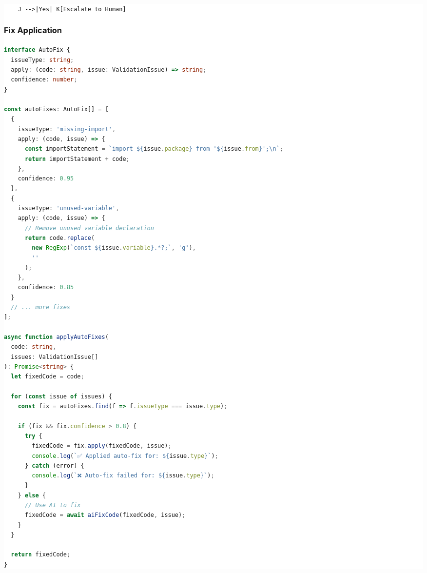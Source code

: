 ```mermaid
    J -->|Yes| K[Escalate to Human]
```

### Fix Application

```typescript
interface AutoFix {
  issueType: string;
  apply: (code: string, issue: ValidationIssue) => string;
  confidence: number;
}

const autoFixes: AutoFix[] = [
  {
    issueType: 'missing-import',
    apply: (code, issue) => {
      const importStatement = `import ${issue.package} from '${issue.from}';\n`;
      return importStatement + code;
    },
    confidence: 0.95
  },
  {
    issueType: 'unused-variable',
    apply: (code, issue) => {
      // Remove unused variable declaration
      return code.replace(
        new RegExp(`const ${issue.variable}.*?;`, 'g'),
        ''
      );
    },
    confidence: 0.85
  }
  // ... more fixes
];

async function applyAutoFixes(
  code: string,
  issues: ValidationIssue[]
): Promise<string> {
  let fixedCode = code;
  
  for (const issue of issues) {
    const fix = autoFixes.find(f => f.issueType === issue.type);
    
    if (fix && fix.confidence > 0.8) {
      try {
        fixedCode = fix.apply(fixedCode, issue);
        console.log(`✅ Applied auto-fix for: ${issue.type}`);
      } catch (error) {
        console.log(`❌ Auto-fix failed for: ${issue.type}`);
      }
    } else {
      // Use AI to fix
      fixedCode = await aiFixCode(fixedCode, issue);
    }
  }
  
  return fixedCode;
}
```
